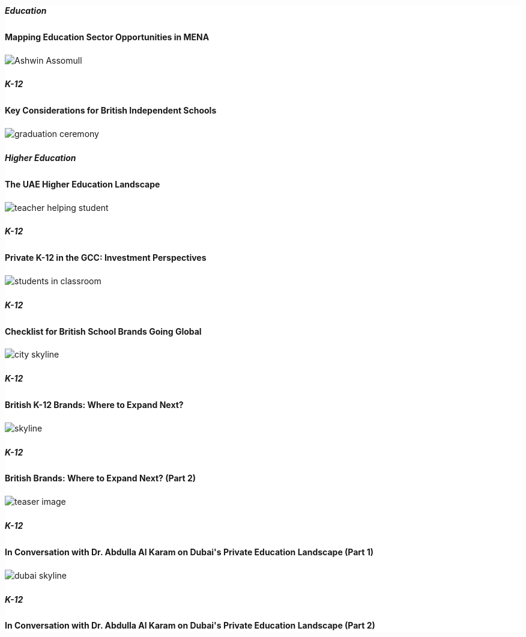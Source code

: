 ##### Education

#### Mapping Education Sector Opportunities in MENA

![ Ashwin Assomull](https://www.lek.com/sites/default/files/teaser-images/british-schools_teaser.jpg)

##### K-12

#### Key Considerations for British Independent Schools

![graduation ceremony](https://www.lek.com/sites/default/files/teaser-images/uae-higher-education_teaser_v3.jpg)

##### Higher Education

#### The UAE Higher Education Landscape

![teacher helping student](https://www.lek.com/sites/default/files/teaser-images/private-k12-gcc_teaser.jpg)

##### K-12

#### Private K-12 in the GCC: Investment Perspectives

![students in classroom](https://www.lek.com/sites/default/files/teaser-images/IPSEF-1_teaser.jpg)

##### K-12

#### Checklist for British School Brands Going Global

![city skyline](https://www.lek.com/sites/default/files/teaser-images/british-k12_teaser.jpg)

##### K-12

#### British K-12 Brands: Where to Expand Next?

![skyline](https://www.lek.com/sites/default/files/teaser-images/british-brands-2_teaser_0.jpg)

##### K-12

#### British Brands: Where to Expand Next? (Part 2)

![teaser image](https://www.lek.com/sites/default/files/teaser-images/dubai-private-education-interview_teaser.jpg)

##### K-12

#### In Conversation with Dr. Abdulla Al Karam on Dubai's Private Education Landscape (Part 1)

![dubai skyline](https://www.lek.com/sites/default/files/teaser-images/dubai-private-education-2_teaser.jpg)

##### K-12

#### In Conversation with Dr. Abdulla Al Karam on Dubai's Private Education Landscape (Part 2)
